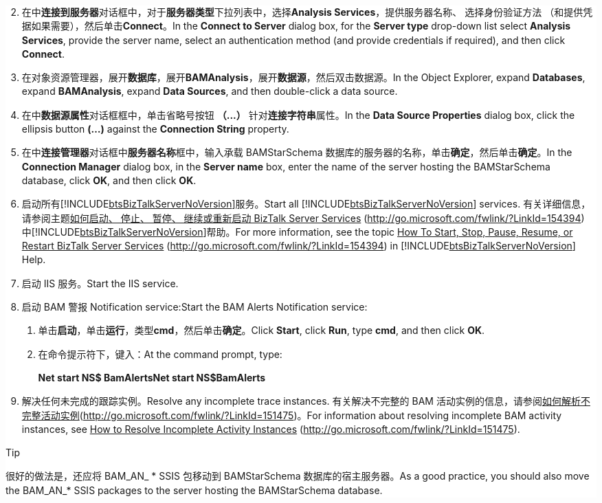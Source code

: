 2. <span data-ttu-id="fcba3-194">在中**连接到服务器**对话框中，对于**服务器类型**下拉列表中，选择**Analysis Services**，提供服务器名称、 选择身份验证方法 （和提供凭据如果需要），然后单击**Connect**。</span><span class="sxs-lookup"><span data-stu-id="fcba3-194">In the **Connect to Server** dialog box, for the **Server type** drop-down list select **Analysis Services**, provide the server name, select an authentication method (and provide credentials if required), and then click **Connect**.</span></span>  
  
3. <span data-ttu-id="fcba3-195">在对象资源管理器，展开**数据库**，展开**BAMAnalysis**，展开**数据源**，然后双击数据源。</span><span class="sxs-lookup"><span data-stu-id="fcba3-195">In the Object Explorer, expand **Databases**, expand **BAMAnalysis**, expand **Data Sources**, and then double-click a data source.</span></span>  
  
4. <span data-ttu-id="fcba3-196">在中**数据源属性**对话框框中，单击省略号按钮 **（...）** 针对**连接字符串**属性。</span><span class="sxs-lookup"><span data-stu-id="fcba3-196">In the **Data Source Properties** dialog box, click the ellipsis button **(…)** against the **Connection String** property.</span></span>  
  
5. <span data-ttu-id="fcba3-197">在中**连接管理器**对话框中**服务器名称**框中，输入承载 BAMStarSchema 数据库的服务器的名称，单击**确定**，然后单击**确定**。</span><span class="sxs-lookup"><span data-stu-id="fcba3-197">In the **Connection Manager** dialog box, in the **Server name** box, enter the name of the server hosting the BAMStarSchema database, click **OK**, and then click **OK**.</span></span>  
  
6. <span data-ttu-id="fcba3-198">启动所有[!INCLUDE[btsBizTalkServerNoVersion](../includes/btsbiztalkservernoversion-md.md)]服务。</span><span class="sxs-lookup"><span data-stu-id="fcba3-198">Start all [!INCLUDE[btsBizTalkServerNoVersion](../includes/btsbiztalkservernoversion-md.md)] services.</span></span> <span data-ttu-id="fcba3-199">有关详细信息，请参阅主题[如何启动、 停止、 暂停、 继续或重新启动 BizTalk Server Services](http://go.microsoft.com/fwlink/?LinkId=154394) (<http://go.microsoft.com/fwlink/?LinkId=154394>) 中[!INCLUDE[btsBizTalkServerNoVersion](../includes/btsbiztalkservernoversion-md.md)]帮助。</span><span class="sxs-lookup"><span data-stu-id="fcba3-199">For more information, see the topic [How To Start, Stop, Pause, Resume, or Restart BizTalk Server Services](http://go.microsoft.com/fwlink/?LinkId=154394) (<http://go.microsoft.com/fwlink/?LinkId=154394>) in [!INCLUDE[btsBizTalkServerNoVersion](../includes/btsbiztalkservernoversion-md.md)] Help.</span></span>  
  
7. <span data-ttu-id="fcba3-200">启动 IIS 服务。</span><span class="sxs-lookup"><span data-stu-id="fcba3-200">Start the IIS service.</span></span>  
  
8. <span data-ttu-id="fcba3-201">启动 BAM 警报 Notification service:</span><span class="sxs-lookup"><span data-stu-id="fcba3-201">Start the BAM Alerts Notification service:</span></span>  
  
   1.  <span data-ttu-id="fcba3-202">单击**启动**，单击**运行**，类型**cmd**，然后单击**确定**。</span><span class="sxs-lookup"><span data-stu-id="fcba3-202">Click **Start**, click **Run**, type **cmd**, and then click **OK**.</span></span>  
  
   2.  <span data-ttu-id="fcba3-203">在命令提示符下，键入：</span><span class="sxs-lookup"><span data-stu-id="fcba3-203">At the command prompt, type:</span></span>  
  
        <span data-ttu-id="fcba3-204">**Net start NS$ BamAlerts**</span><span class="sxs-lookup"><span data-stu-id="fcba3-204">**Net start NS$BamAlerts**</span></span>  
  
9. <span data-ttu-id="fcba3-205">解决任何未完成的跟踪实例。</span><span class="sxs-lookup"><span data-stu-id="fcba3-205">Resolve any incomplete trace instances.</span></span>  <span data-ttu-id="fcba3-206">有关解决不完整的 BAM 活动实例的信息，请参阅[如何解析不完整活动实例](http://go.microsoft.com/fwlink/?LinkId=151475)(http://go.microsoft.com/fwlink/?LinkId=151475)。</span><span class="sxs-lookup"><span data-stu-id="fcba3-206">For information about resolving incomplete BAM activity instances, see [How to Resolve Incomplete Activity Instances](http://go.microsoft.com/fwlink/?LinkId=151475) (http://go.microsoft.com/fwlink/?LinkId=151475).</span></span>  
  
> [!TIP]  
>  <span data-ttu-id="fcba3-207">很好的做法是，还应将 BAM_AN_ \* SSIS 包移动到 BAMStarSchema 数据库的宿主服务器。</span><span class="sxs-lookup"><span data-stu-id="fcba3-207">As a good practice, you should also move the BAM_AN_\* SSIS packages to the server hosting the BAMStarSchema database.</span></span>  
  